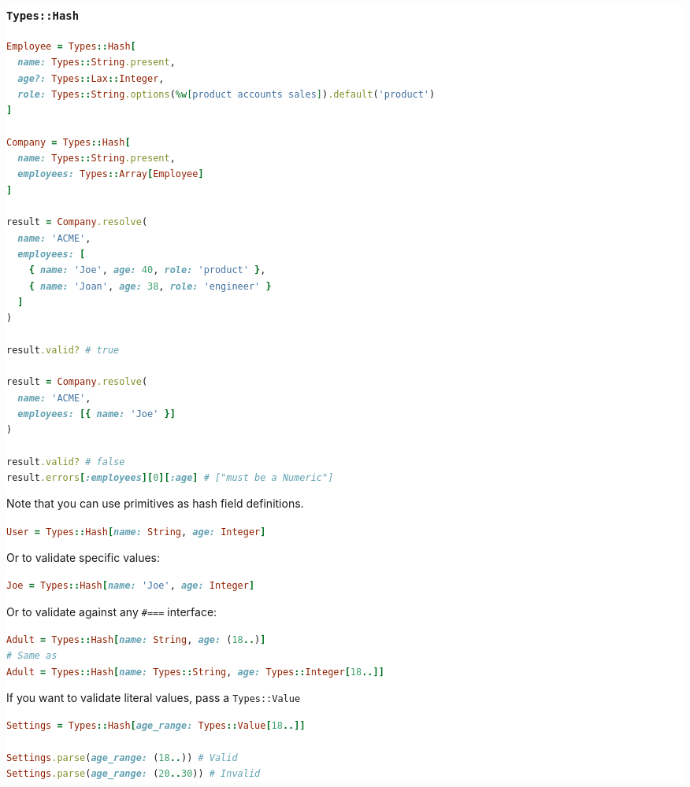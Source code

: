 ### `Types::Hash`

```ruby
Employee = Types::Hash[
  name: Types::String.present,
  age?: Types::Lax::Integer,
  role: Types::String.options(%w[product accounts sales]).default('product')
]

Company = Types::Hash[
  name: Types::String.present,
  employees: Types::Array[Employee]
]

result = Company.resolve(
  name: 'ACME',
  employees: [
    { name: 'Joe', age: 40, role: 'product' },
    { name: 'Joan', age: 38, role: 'engineer' }
  ]
)

result.valid? # true

result = Company.resolve(
  name: 'ACME',
  employees: [{ name: 'Joe' }]
)

result.valid? # false
result.errors[:employees][0][:age] # ["must be a Numeric"]
```

Note that you can use primitives as hash field definitions.

```ruby
User = Types::Hash[name: String, age: Integer]
```

Or to validate specific values:

```ruby
Joe = Types::Hash[name: 'Joe', age: Integer]
```

Or to validate against any `#===` interface:

```ruby
Adult = Types::Hash[name: String, age: (18..)]
# Same as
Adult = Types::Hash[name: Types::String, age: Types::Integer[18..]]
```

If you want to validate literal values, pass a `Types::Value`

```ruby
Settings = Types::Hash[age_range: Types::Value[18..]]

Settings.parse(age_range: (18..)) # Valid
Settings.parse(age_range: (20..30)) # Invalid
```
